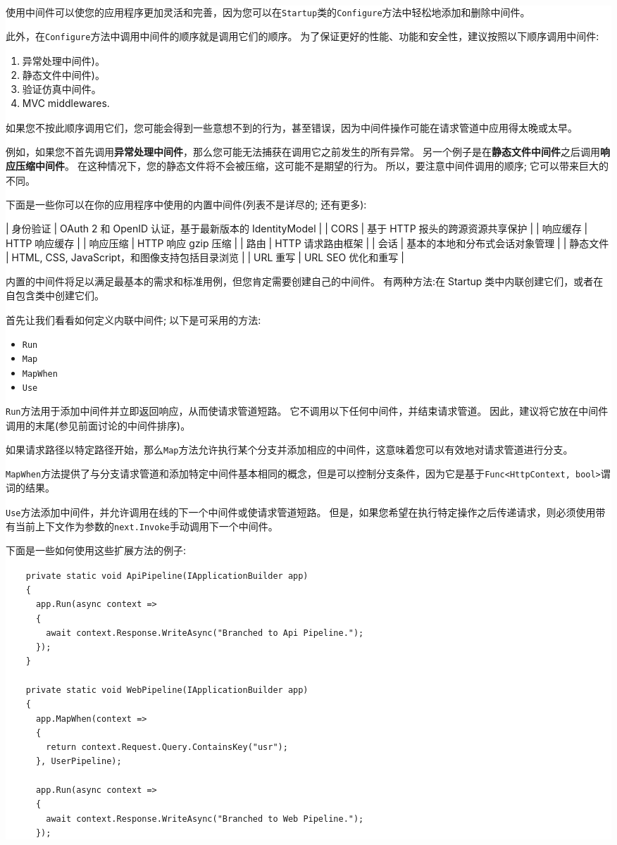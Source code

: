 使用中间件可以使您的应用程序更加灵活和完善，因为您可以在`Startup`类的`Configure`方法中轻松地添加和删除中间件。

此外，在`Configure`方法中调用中间件的顺序就是调用它们的顺序。 为了保证更好的性能、功能和安全性，建议按照以下顺序调用中间件:

1.  异常处理中间件)。
2.  静态文件中间件)。
3.  验证仿真中间件。
4.  MVC middlewares.

如果您不按此顺序调用它们，您可能会得到一些意想不到的行为，甚至错误，因为中间件操作可能在请求管道中应用得太晚或太早。

例如，如果您不首先调用**异常处理中间件**，那么您可能无法捕获在调用它之前发生的所有异常。 另一个例子是在**静态文件中间件**之后调用**响应压缩中间件**。 在这种情况下，您的静态文件将不会被压缩，这可能不是期望的行为。 所以，要注意中间件调用的顺序; 它可以带来巨大的不同。

下面是一些你可以在你的应用程序中使用的内置中间件(列表不是详尽的; 还有更多):

| 身份验证 | OAuth 2 和 OpenID 认证，基于最新版本的 IdentityModel |
| CORS | 基于 HTTP 报头的跨源资源共享保护 |
| 响应缓存 | HTTP 响应缓存 |
| 响应压缩 | HTTP 响应 gzip 压缩 |
| 路由 | HTTP 请求路由框架 |
| 会话 | 基本的本地和分布式会话对象管理 |
| 静态文件 | HTML, CSS, JavaScript，和图像支持包括目录浏览 |
| URL 重写 | URL SEO 优化和重写 |

内置的中间件将足以满足最基本的需求和标准用例，但您肯定需要创建自己的中间件。 有两种方法:在 Startup 类中内联创建它们，或者在自包含类中创建它们。

首先让我们看看如何定义内联中间件; 以下是可采用的方法:

*   `Run`
*   `Map`
*   `MapWhen`
*   `Use`

`Run`方法用于添加中间件并立即返回响应，从而使请求管道短路。 它不调用以下任何中间件，并结束请求管道。 因此，建议将它放在中间件调用的末尾(参见前面讨论的中间件排序)。

如果请求路径以特定路径开始，那么`Map`方法允许执行某个分支并添加相应的中间件，这意味着您可以有效地对请求管道进行分支。

`MapWhen`方法提供了与分支请求管道和添加特定中间件基本相同的概念，但是可以控制分支条件，因为它是基于`Func<HttpContext, bool>`谓词的结果。

`Use`方法添加中间件，并允许调用在线的下一个中间件或使请求管道短路。 但是，如果您希望在执行特定操作之后传递请求，则必须使用带有当前上下文作为参数的`next.Invoke`手动调用下一个中间件。

下面是一些如何使用这些扩展方法的例子:

```
    private static void ApiPipeline(IApplicationBuilder app) 
    { 
      app.Run(async context => 
      { 
        await context.Response.WriteAsync("Branched to Api Pipeline."); 
      }); 
    } 

    private static void WebPipeline(IApplicationBuilder app) 
    { 
      app.MapWhen(context => 
      { 
        return context.Request.Query.ContainsKey("usr"); 
      }, UserPipeline); 

      app.Run(async context => 
      { 
        await context.Response.WriteAsync("Branched to Web Pipeline."); 
      }); 
```